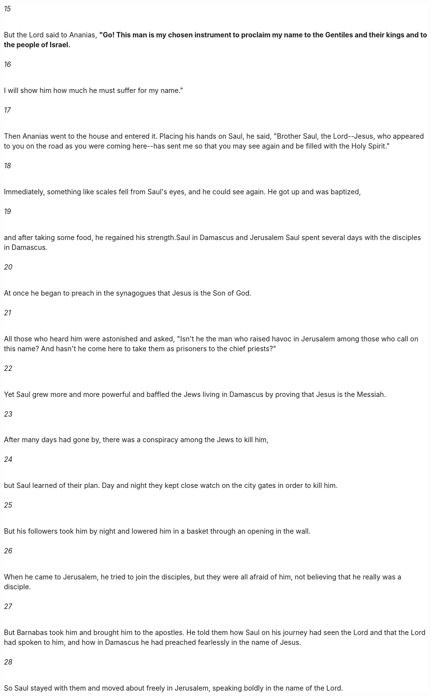 ###### 15 
But the Lord said to Ananias, **"Go! This man is my chosen instrument to proclaim my name to the Gentiles and their kings and to the people of Israel.** 

###### 16 
I will show him how much he must suffer for my name." 

###### 17 
Then Ananias went to the house and entered it. Placing his hands on Saul, he said, "Brother Saul, the Lord--Jesus, who appeared to you on the road as you were coming here--has sent me so that you may see again and be filled with the Holy Spirit." 

###### 18 
Immediately, something like scales fell from Saul's eyes, and he could see again. He got up and was baptized, 

###### 19 
and after taking some food, he regained his strength.Saul in Damascus and Jerusalem Saul spent several days with the disciples in Damascus. 

###### 20 
At once he began to preach in the synagogues that Jesus is the Son of God. 

###### 21 
All those who heard him were astonished and asked, "Isn't he the man who raised havoc in Jerusalem among those who call on this name? And hasn't he come here to take them as prisoners to the chief priests?" 

###### 22 
Yet Saul grew more and more powerful and baffled the Jews living in Damascus by proving that Jesus is the Messiah. 

###### 23 
After many days had gone by, there was a conspiracy among the Jews to kill him, 

###### 24 
but Saul learned of their plan. Day and night they kept close watch on the city gates in order to kill him. 

###### 25 
But his followers took him by night and lowered him in a basket through an opening in the wall. 

###### 26 
When he came to Jerusalem, he tried to join the disciples, but they were all afraid of him, not believing that he really was a disciple. 

###### 27 
But Barnabas took him and brought him to the apostles. He told them how Saul on his journey had seen the Lord and that the Lord had spoken to him, and how in Damascus he had preached fearlessly in the name of Jesus. 

###### 28 
So Saul stayed with them and moved about freely in Jerusalem, speaking boldly in the name of the Lord. 
